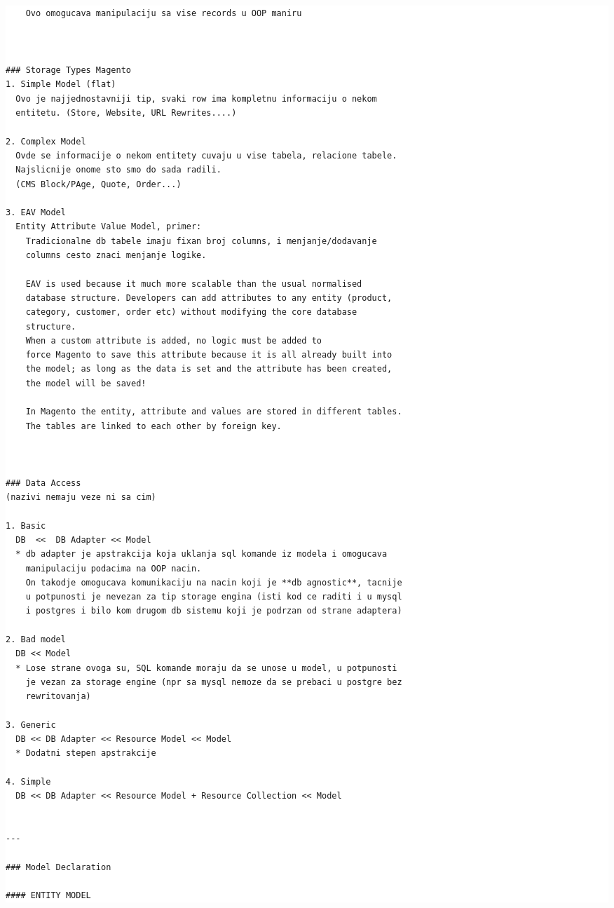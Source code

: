 ```
    Ovo omogucava manipulaciju sa vise records u OOP maniru



### Storage Types Magento
1. Simple Model (flat)
  Ovo je najjednostavniji tip, svaki row ima kompletnu informaciju o nekom
  entitetu. (Store, Website, URL Rewrites....)

2. Complex Model
  Ovde se informacije o nekom entitety cuvaju u vise tabela, relacione tabele.
  Najslicnije onome sto smo do sada radili.
  (CMS Block/PAge, Quote, Order...)

3. EAV Model
  Entity Attribute Value Model, primer:
    Tradicionalne db tabele imaju fixan broj columns, i menjanje/dodavanje
    columns cesto znaci menjanje logike.

    EAV is used because it much more scalable than the usual normalised
    database structure. Developers can add attributes to any entity (product,
    category, customer, order etc) without modifying the core database
    structure.
    When a custom attribute is added, no logic must be added to
    force Magento to save this attribute because it is all already built into
    the model; as long as the data is set and the attribute has been created,
    the model will be saved!

    In Magento the entity, attribute and values are stored in different tables.
    The tables are linked to each other by foreign key.



### Data Access
(nazivi nemaju veze ni sa cim)

1. Basic
  DB  <<  DB Adapter << Model
  * db adapter je apstrakcija koja uklanja sql komande iz modela i omogucava
    manipulaciju podacima na OOP nacin.
    On takodje omogucava komunikaciju na nacin koji je **db agnostic**, tacnije
    u potpunosti je nevezan za tip storage engina (isti kod ce raditi i u mysql
    i postgres i bilo kom drugom db sistemu koji je podrzan od strane adaptera)

2. Bad model
  DB << Model
  * Lose strane ovoga su, SQL komande moraju da se unose u model, u potpunosti
    je vezan za storage engine (npr sa mysql nemoze da se prebaci u postgre bez
    rewritovanja)

3. Generic
  DB << DB Adapter << Resource Model << Model
  * Dodatni stepen apstrakcije

4. Simple
  DB << DB Adapter << Resource Model + Resource Collection << Model


---

### Model Declaration

#### ENTITY MODEL
```